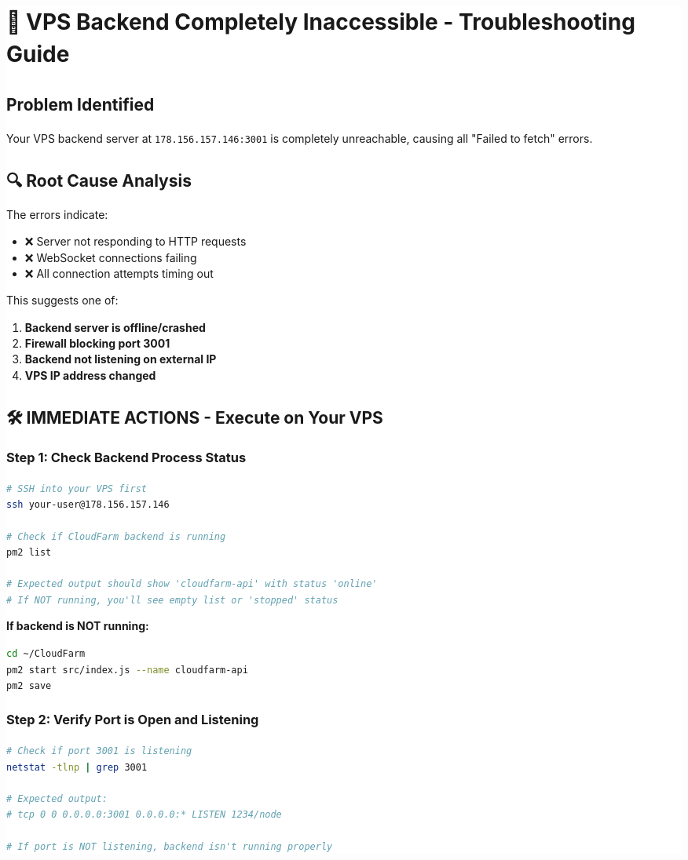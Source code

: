 # 🚨 VPS Backend Completely Inaccessible - Troubleshooting Guide

## Problem Identified
Your VPS backend server at `178.156.157.146:3001` is completely unreachable, causing all "Failed to fetch" errors.

## 🔍 Root Cause Analysis
The errors indicate:
- ❌ Server not responding to HTTP requests
- ❌ WebSocket connections failing  
- ❌ All connection attempts timing out

This suggests one of:
1. **Backend server is offline/crashed**
2. **Firewall blocking port 3001**
3. **Backend not listening on external IP**
4. **VPS IP address changed**

## 🛠️ IMMEDIATE ACTIONS - Execute on Your VPS

### Step 1: Check Backend Process Status
```bash
# SSH into your VPS first
ssh your-user@178.156.157.146

# Check if CloudFarm backend is running
pm2 list

# Expected output should show 'cloudfarm-api' with status 'online'
# If NOT running, you'll see empty list or 'stopped' status
```

**If backend is NOT running:**
```bash
cd ~/CloudFarm
pm2 start src/index.js --name cloudfarm-api
pm2 save
```

### Step 2: Verify Port is Open and Listening
```bash
# Check if port 3001 is listening
netstat -tlnp | grep 3001

# Expected output: 
# tcp 0 0 0.0.0.0:3001 0.0.0.0:* LISTEN 1234/node

# If port is NOT listening, backend isn't running properly
```

